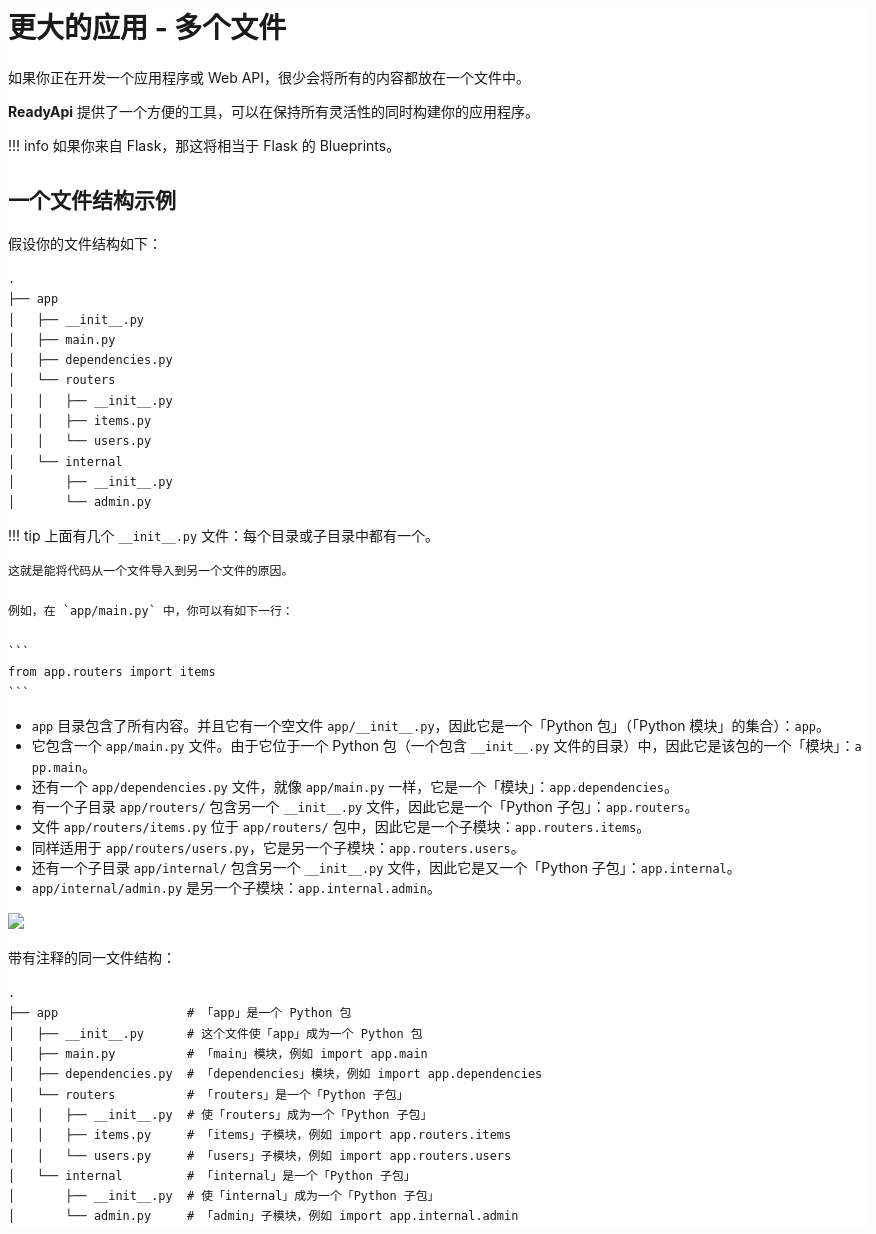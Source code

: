 # 更大的应用 - 多个文件

如果你正在开发一个应用程序或 Web API，很少会将所有的内容都放在一个文件中。

**ReadyApi** 提供了一个方便的工具，可以在保持所有灵活性的同时构建你的应用程序。

!!! info
    如果你来自 Flask，那这将相当于 Flask 的 Blueprints。

## 一个文件结构示例

假设你的文件结构如下：

```
.
├── app
│   ├── __init__.py
│   ├── main.py
│   ├── dependencies.py
│   └── routers
│   │   ├── __init__.py
│   │   ├── items.py
│   │   └── users.py
│   └── internal
│       ├── __init__.py
│       └── admin.py
```

!!! tip
    上面有几个 `__init__.py` 文件：每个目录或子目录中都有一个。

    这就是能将代码从一个文件导入到另一个文件的原因。

    例如，在 `app/main.py` 中，你可以有如下一行：

    ```
    from app.routers import items
    ```

* `app` 目录包含了所有内容。并且它有一个空文件 `app/__init__.py`，因此它是一个「Python 包」（「Python 模块」的集合）：`app`。
* 它包含一个 `app/main.py` 文件。由于它位于一个 Python 包（一个包含 `__init__.py` 文件的目录）中，因此它是该包的一个「模块」：`app.main`。
* 还有一个 `app/dependencies.py` 文件，就像 `app/main.py` 一样，它是一个「模块」：`app.dependencies`。
* 有一个子目录 `app/routers/` 包含另一个 `__init__.py` 文件，因此它是一个「Python 子包」：`app.routers`。
* 文件 `app/routers/items.py` 位于 `app/routers/` 包中，因此它是一个子模块：`app.routers.items`。
* 同样适用于 `app/routers/users.py`，它是另一个子模块：`app.routers.users`。
* 还有一个子目录 `app/internal/` 包含另一个 `__init__.py` 文件，因此它是又一个「Python 子包」：`app.internal`。
* `app/internal/admin.py` 是另一个子模块：`app.internal.admin`。

<img src="https://readyapi.khulnasoft.com/img/tutorial/bigger-applications/package.svg">

带有注释的同一文件结构：

```
.
├── app                  # 「app」是一个 Python 包
│   ├── __init__.py      # 这个文件使「app」成为一个 Python 包
│   ├── main.py          # 「main」模块，例如 import app.main
│   ├── dependencies.py  # 「dependencies」模块，例如 import app.dependencies
│   └── routers          # 「routers」是一个「Python 子包」
│   │   ├── __init__.py  # 使「routers」成为一个「Python 子包」
│   │   ├── items.py     # 「items」子模块，例如 import app.routers.items
│   │   └── users.py     # 「users」子模块，例如 import app.routers.users
│   └── internal         # 「internal」是一个「Python 子包」
│       ├── __init__.py  # 使「internal」成为一个「Python 子包」
│       └── admin.py     # 「admin」子模块，例如 import app.internal.admin
```
